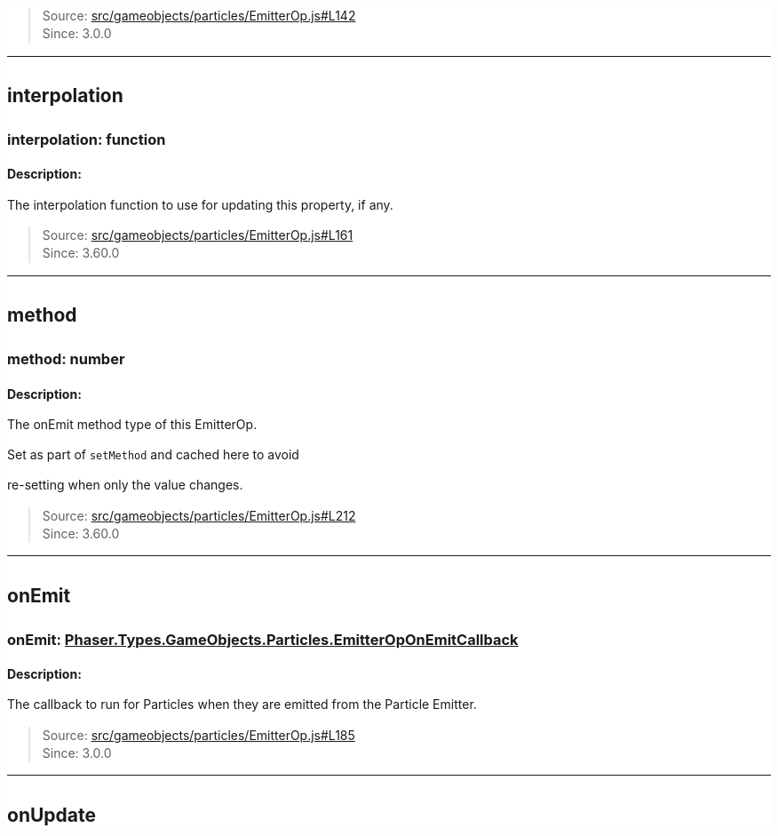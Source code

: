 > Source: [src/gameobjects/particles/EmitterOp.js#L142](https://github.com/phaserjs/phaser/blob/v3.87.0/src/gameobjects/particles/EmitterOp.js#L142)  
> Since: 3.0.0

---

## interpolation

### interpolation: function

**Description:**

The interpolation function to use for updating this property, if any.

> Source: [src/gameobjects/particles/EmitterOp.js#L161](https://github.com/phaserjs/phaser/blob/v3.87.0/src/gameobjects/particles/EmitterOp.js#L161)  
> Since: 3.60.0

---

## method

### method: number

**Description:**

The onEmit method type of this EmitterOp.

Set as part of `setMethod` and cached here to avoid

re-setting when only the value changes.

> Source: [src/gameobjects/particles/EmitterOp.js#L212](https://github.com/phaserjs/phaser/blob/v3.87.0/src/gameobjects/particles/EmitterOp.js#L212)  
> Since: 3.60.0

---

## onEmit

### onEmit: [Phaser.Types.GameObjects.Particles.EmitterOpOnEmitCallback](../typedef/types-gameobjects-particles.md)

**Description:**

The callback to run for Particles when they are emitted from the Particle Emitter.

> Source: [src/gameobjects/particles/EmitterOp.js#L185](https://github.com/phaserjs/phaser/blob/v3.87.0/src/gameobjects/particles/EmitterOp.js#L185)  
> Since: 3.0.0

---

## onUpdate
